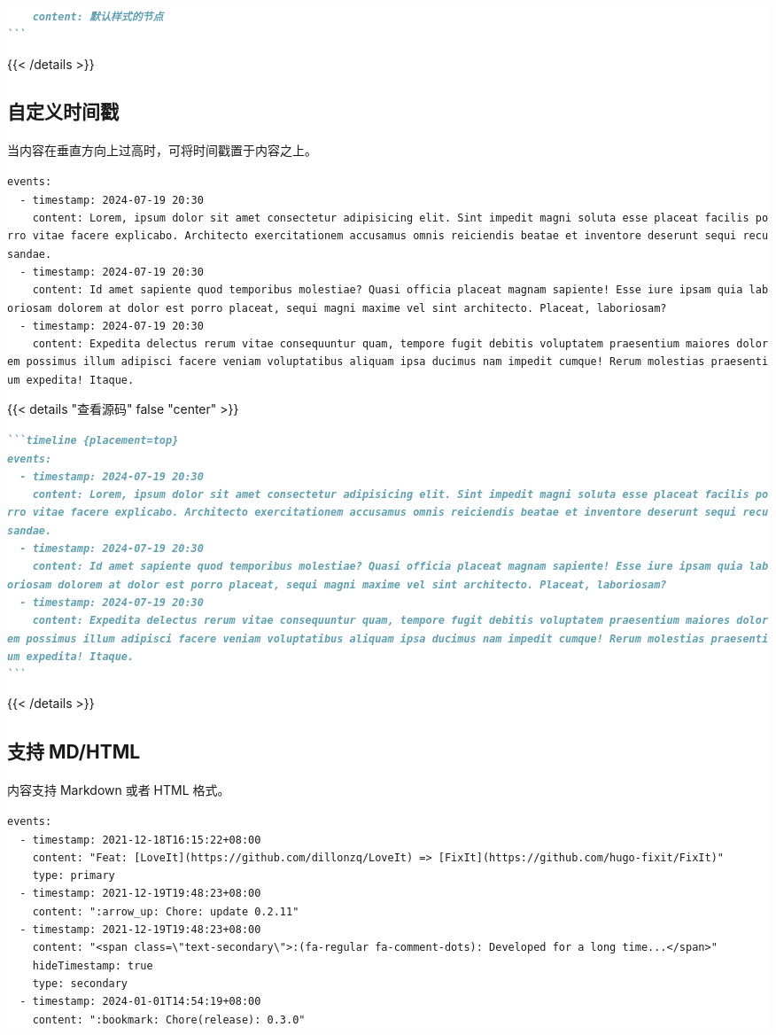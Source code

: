 ````markdown {data-open=true}
    content: 默认样式的节点
```
````

{{< /details >}}

## ⾃定义时间戳

当内容在垂直⽅向上过⾼时，可将时间戳置于内容之上。

```timeline {placement=top}
events:
  - timestamp: 2024-07-19 20:30
    content: Lorem, ipsum dolor sit amet consectetur adipisicing elit. Sint impedit magni soluta esse placeat facilis porro vitae facere explicabo. Architecto exercitationem accusamus omnis reiciendis beatae et inventore deserunt sequi recusandae.
  - timestamp: 2024-07-19 20:30
    content: Id amet sapiente quod temporibus molestiae? Quasi officia placeat magnam sapiente! Esse iure ipsam quia laboriosam dolorem at dolor est porro placeat, sequi magni maxime vel sint architecto. Placeat, laboriosam?
  - timestamp: 2024-07-19 20:30
    content: Expedita delectus rerum vitae consequuntur quam, tempore fugit debitis voluptatem praesentium maiores dolorem possimus illum adipisci facere veniam voluptatibus aliquam ipsa ducimus nam impedit cumque! Rerum molestias praesentium expedita! Itaque.
```

{{< details "查看源码" false "center" >}}

````markdown
```timeline {placement=top}
events:
  - timestamp: 2024-07-19 20:30
    content: Lorem, ipsum dolor sit amet consectetur adipisicing elit. Sint impedit magni soluta esse placeat facilis porro vitae facere explicabo. Architecto exercitationem accusamus omnis reiciendis beatae et inventore deserunt sequi recusandae.
  - timestamp: 2024-07-19 20:30
    content: Id amet sapiente quod temporibus molestiae? Quasi officia placeat magnam sapiente! Esse iure ipsam quia laboriosam dolorem at dolor est porro placeat, sequi magni maxime vel sint architecto. Placeat, laboriosam?
  - timestamp: 2024-07-19 20:30
    content: Expedita delectus rerum vitae consequuntur quam, tempore fugit debitis voluptatem praesentium maiores dolorem possimus illum adipisci facere veniam voluptatibus aliquam ipsa ducimus nam impedit cumque! Rerum molestias praesentium expedita! Itaque.
```
````

{{< /details >}}

## 支持 MD/HTML

内容支持 Markdown 或者 HTML 格式。

```timeline {reverse=true}
events:
  - timestamp: 2021-12-18T16:15:22+08:00
    content: "Feat: [LoveIt](https://github.com/dillonzq/LoveIt) => [FixIt](https://github.com/hugo-fixit/FixIt)"
    type: primary
  - timestamp: 2021-12-19T19:48:23+08:00
    content: ":arrow_up: Chore: update 0.2.11"
  - timestamp: 2021-12-19T19:48:23+08:00
    content: "<span class=\"text-secondary\">:(fa-regular fa-comment-dots): Developed for a long time...</span>"
    hideTimestamp: true
    type: secondary
  - timestamp: 2024-01-01T14:54:19+08:00
    content: ":bookmark: Chore(release): 0.3.0"
```